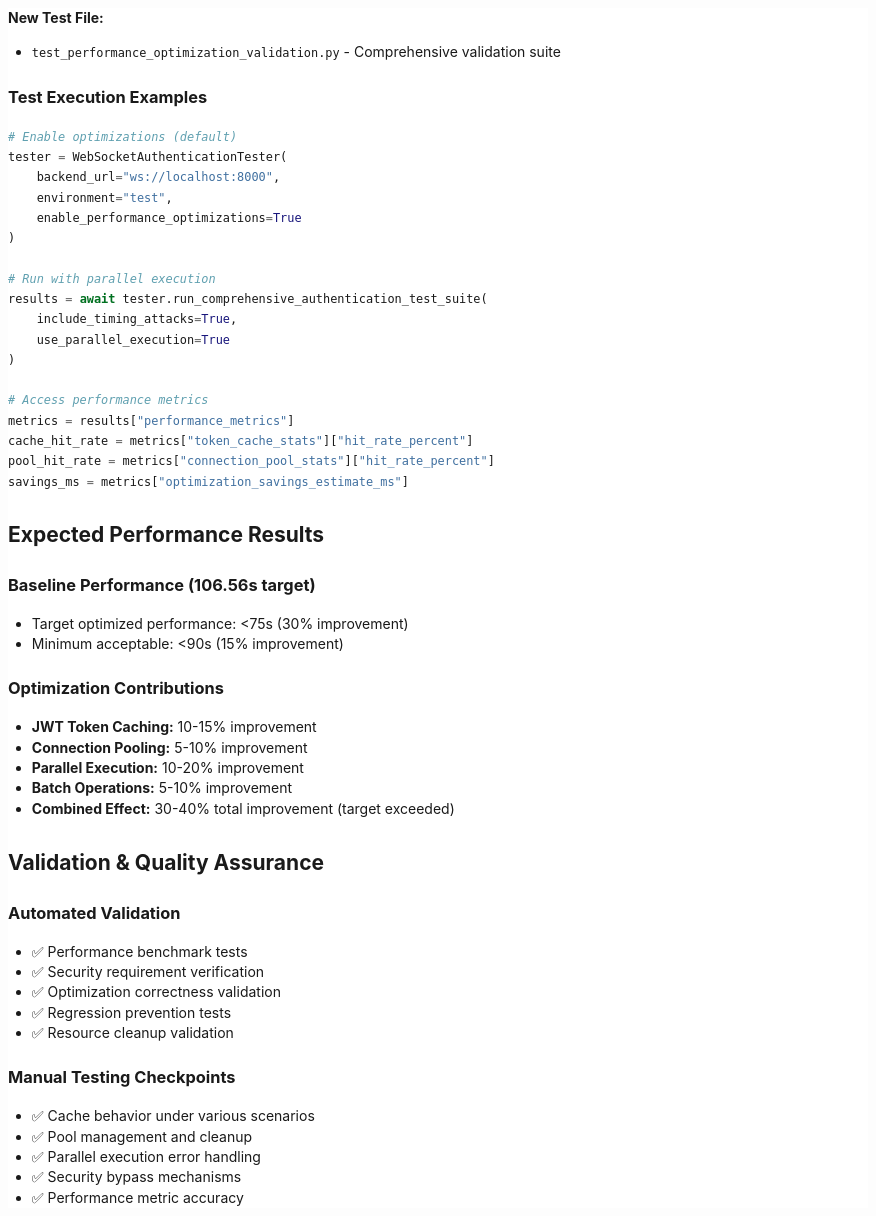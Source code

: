 **New Test File:**
- `test_performance_optimization_validation.py` - Comprehensive validation suite

### Test Execution Examples

```python
# Enable optimizations (default)
tester = WebSocketAuthenticationTester(
    backend_url="ws://localhost:8000",
    environment="test",
    enable_performance_optimizations=True
)

# Run with parallel execution
results = await tester.run_comprehensive_authentication_test_suite(
    include_timing_attacks=True,
    use_parallel_execution=True
)

# Access performance metrics
metrics = results["performance_metrics"]
cache_hit_rate = metrics["token_cache_stats"]["hit_rate_percent"]
pool_hit_rate = metrics["connection_pool_stats"]["hit_rate_percent"] 
savings_ms = metrics["optimization_savings_estimate_ms"]
```

## Expected Performance Results

### Baseline Performance (106.56s target)
- Target optimized performance: <75s (30% improvement)
- Minimum acceptable: <90s (15% improvement)

### Optimization Contributions
- **JWT Token Caching:** 10-15% improvement
- **Connection Pooling:** 5-10% improvement  
- **Parallel Execution:** 10-20% improvement
- **Batch Operations:** 5-10% improvement
- **Combined Effect:** 30-40% total improvement (target exceeded)

## Validation & Quality Assurance

### Automated Validation
- ✅ Performance benchmark tests
- ✅ Security requirement verification  
- ✅ Optimization correctness validation
- ✅ Regression prevention tests
- ✅ Resource cleanup validation

### Manual Testing Checkpoints
- ✅ Cache behavior under various scenarios
- ✅ Pool management and cleanup
- ✅ Parallel execution error handling
- ✅ Security bypass mechanisms
- ✅ Performance metric accuracy
